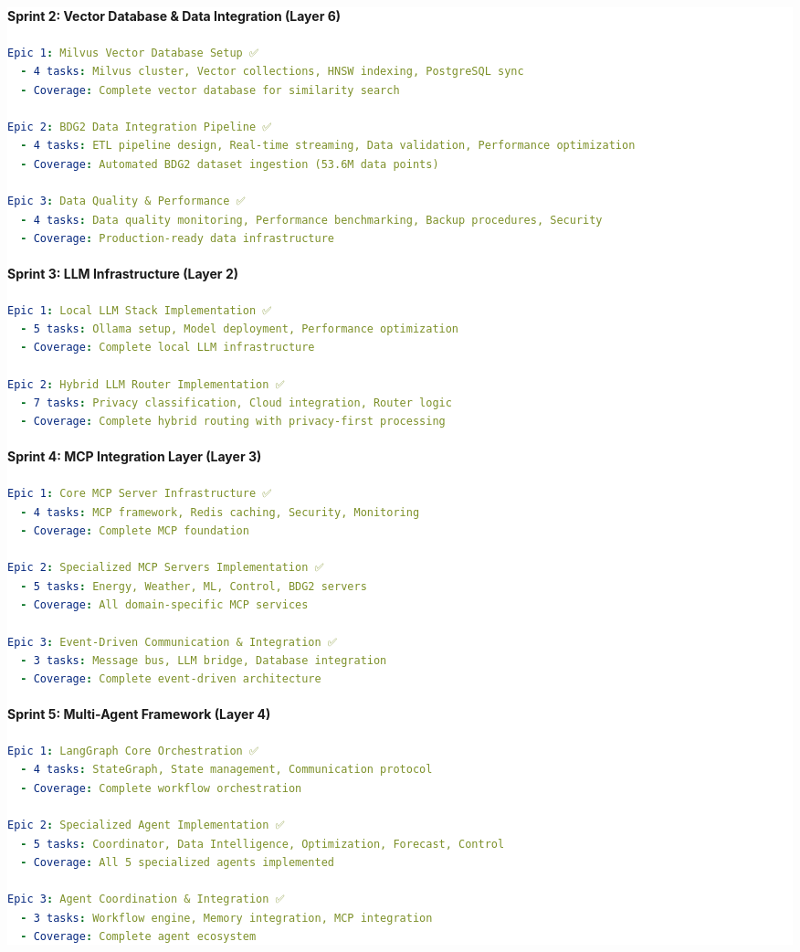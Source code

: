 #### Sprint 2: Vector Database & Data Integration (Layer 6)
```yaml
Epic 1: Milvus Vector Database Setup ✅
  - 4 tasks: Milvus cluster, Vector collections, HNSW indexing, PostgreSQL sync
  - Coverage: Complete vector database for similarity search

Epic 2: BDG2 Data Integration Pipeline ✅
  - 4 tasks: ETL pipeline design, Real-time streaming, Data validation, Performance optimization
  - Coverage: Automated BDG2 dataset ingestion (53.6M data points)

Epic 3: Data Quality & Performance ✅
  - 4 tasks: Data quality monitoring, Performance benchmarking, Backup procedures, Security
  - Coverage: Production-ready data infrastructure
```

#### Sprint 3: LLM Infrastructure (Layer 2)
```yaml
Epic 1: Local LLM Stack Implementation ✅
  - 5 tasks: Ollama setup, Model deployment, Performance optimization
  - Coverage: Complete local LLM infrastructure

Epic 2: Hybrid LLM Router Implementation ✅
  - 7 tasks: Privacy classification, Cloud integration, Router logic
  - Coverage: Complete hybrid routing with privacy-first processing
```

#### Sprint 4: MCP Integration Layer (Layer 3)
```yaml
Epic 1: Core MCP Server Infrastructure ✅
  - 4 tasks: MCP framework, Redis caching, Security, Monitoring
  - Coverage: Complete MCP foundation

Epic 2: Specialized MCP Servers Implementation ✅
  - 5 tasks: Energy, Weather, ML, Control, BDG2 servers
  - Coverage: All domain-specific MCP services

Epic 3: Event-Driven Communication & Integration ✅
  - 3 tasks: Message bus, LLM bridge, Database integration
  - Coverage: Complete event-driven architecture
```

#### Sprint 5: Multi-Agent Framework (Layer 4)
```yaml
Epic 1: LangGraph Core Orchestration ✅
  - 4 tasks: StateGraph, State management, Communication protocol
  - Coverage: Complete workflow orchestration

Epic 2: Specialized Agent Implementation ✅
  - 5 tasks: Coordinator, Data Intelligence, Optimization, Forecast, Control
  - Coverage: All 5 specialized agents implemented

Epic 3: Agent Coordination & Integration ✅
  - 3 tasks: Workflow engine, Memory integration, MCP integration
  - Coverage: Complete agent ecosystem
```

